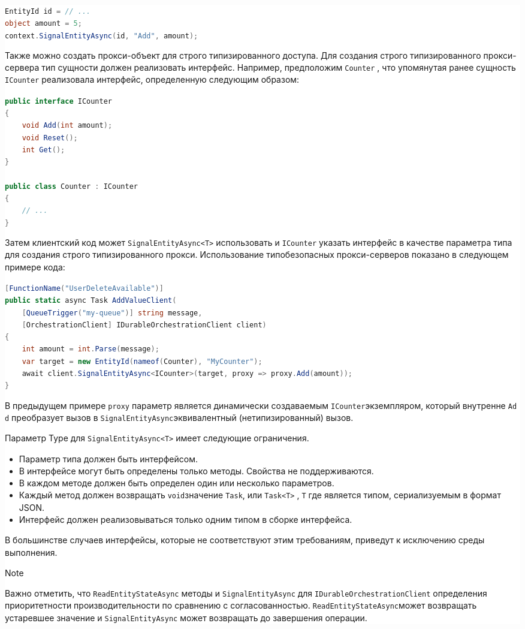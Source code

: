 ```csharp
EntityId id = // ...
object amount = 5;
context.SignalEntityAsync(id, "Add", amount);
```

Также можно создать прокси-объект для строго типизированного доступа. Для создания строго типизированного прокси-сервера тип сущности должен реализовать интерфейс. Например, предположим `Counter` , что упомянутая ранее сущность `ICounter` реализовала интерфейс, определенную следующим образом:

```csharp
public interface ICounter
{
    void Add(int amount);
    void Reset();
    int Get();
}

public class Counter : ICounter
{
    // ...
}
```

Затем клиентский код может `SignalEntityAsync<T>` использовать и `ICounter` указать интерфейс в качестве параметра типа для создания строго типизированного прокси. Использование типобезопасных прокси-серверов показано в следующем примере кода:

```csharp
[FunctionName("UserDeleteAvailable")]
public static async Task AddValueClient(
    [QueueTrigger("my-queue")] string message,
    [OrchestrationClient] IDurableOrchestrationClient client)
{
    int amount = int.Parse(message);
    var target = new EntityId(nameof(Counter), "MyCounter");
    await client.SignalEntityAsync<ICounter>(target, proxy => proxy.Add(amount));
}
```

В предыдущем примере `proxy` параметр является динамически создаваемым `ICounter`экземпляром, который внутренне `Add` преобразует вызов в `SignalEntityAsync`эквивалентный (нетипизированный) вызов.

Параметр Type для `SignalEntityAsync<T>` имеет следующие ограничения.

* Параметр типа должен быть интерфейсом.
* В интерфейсе могут быть определены только методы. Свойства не поддерживаются.
* В каждом методе должен быть определен один или несколько параметров.
* Каждый метод должен возвращать `void`значение `Task`, или `Task<T>` , `T` где является типом, сериализуемым в формат JSON.
* Интерфейс должен реализовываться только одним типом в сборке интерфейса.

В большинстве случаев интерфейсы, которые не соответствуют этим требованиям, приведут к исключению среды выполнения.

> [!NOTE]
> Важно отметить, что `ReadEntityStateAsync` методы и `SignalEntityAsync` для `IDurableOrchestrationClient` определения приоритетности производительности по сравнению с согласованностью. `ReadEntityStateAsync`может возвращать устаревшее значение и `SignalEntityAsync` может возвращать до завершения операции.
